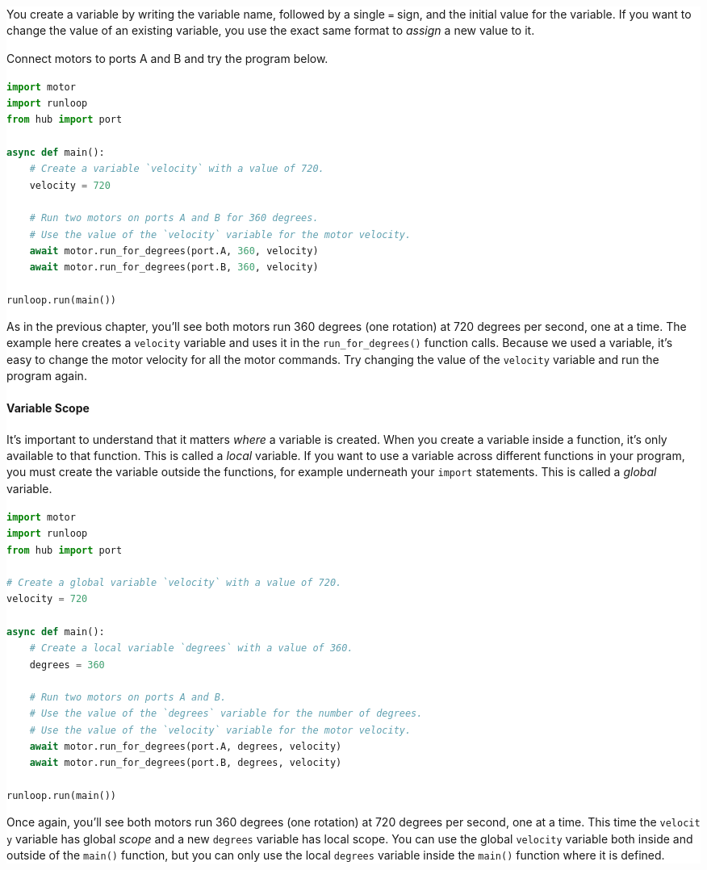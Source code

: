 You create a variable by writing the variable name, followed by a single `=` sign, and the initial value for the variable. If you want to change the value of an existing variable, you use the exact same format to *assign* a new value to it.

Connect motors to ports A and B and try the program below.
```python
import motor
import runloop
from hub import port

async def main():
    # Create a variable `velocity` with a value of 720.
    velocity = 720

    # Run two motors on ports A and B for 360 degrees.
    # Use the value of the `velocity` variable for the motor velocity.
    await motor.run_for_degrees(port.A, 360, velocity)
    await motor.run_for_degrees(port.B, 360, velocity)

runloop.run(main())
```
As in the previous chapter, you’ll see both motors run 360 degrees (one rotation) at 720 degrees per second, one at a time. The example here creates a `velocity` variable and uses it in the `run_for_degrees()` function calls. Because we used a variable, it’s easy to change the motor velocity for all the motor commands. Try changing the value of the `velocity` variable and run the program again.
#### Variable Scope
It’s important to understand that it matters *where* a variable is created. When you create a variable inside a function, it’s only available to that function. This is called a *local* variable. If you want to use a variable across different functions in your program, you must create the variable outside the functions, for example underneath your `import` statements. This is called a *global* variable.
```python
import motor
import runloop
from hub import port

# Create a global variable `velocity` with a value of 720.
velocity = 720

async def main():
    # Create a local variable `degrees` with a value of 360.
    degrees = 360

    # Run two motors on ports A and B.
    # Use the value of the `degrees` variable for the number of degrees.
    # Use the value of the `velocity` variable for the motor velocity.
    await motor.run_for_degrees(port.A, degrees, velocity)
    await motor.run_for_degrees(port.B, degrees, velocity)

runloop.run(main())
```
Once again, you’ll see both motors run 360 degrees (one rotation) at 720 degrees per second, one at a time. This time the `velocity` variable has global *scope* and a new `degrees` variable has local scope. You can use the global `velocity` variable both inside and outside of the `main()` function, but you can only use the local `degrees` variable inside the `main()` function where it is defined.
